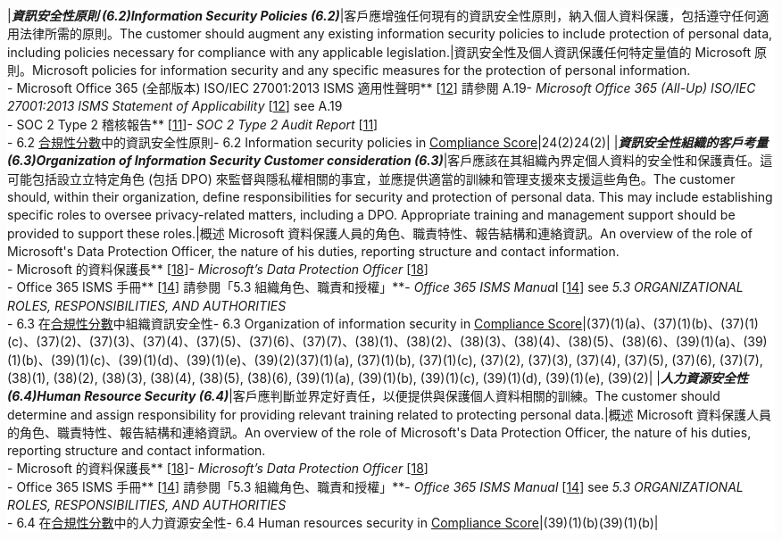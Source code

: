 |<span data-ttu-id="d125d-354">***資訊安全性原則 (6.2)***</span><span class="sxs-lookup"><span data-stu-id="d125d-354">***Information Security Policies (6.2)***</span></span>|<span data-ttu-id="d125d-355">客戶應增強任何現有的資訊安全性原則，納入個人資料保護，包括遵守任何適用法律所需的原則。</span><span class="sxs-lookup"><span data-stu-id="d125d-355">The customer should augment any existing information security policies to include protection of personal data, including policies necessary for compliance with any applicable legislation.</span></span>|<span data-ttu-id="d125d-356">資訊安全性及個人資訊保護任何特定量值的 Microsoft 原則。</span><span class="sxs-lookup"><span data-stu-id="d125d-356">Microsoft policies for information security and any specific measures for the protection of personal information.</span></span><br><span data-ttu-id="d125d-357">- Microsoft Office 365 (全部版本) ISO/IEC 27001:2013 ISMS 適用性聲明\*\* [[12](gdpr-arc-Office365.md#12)] 請參閱 A.19</span><span class="sxs-lookup"><span data-stu-id="d125d-357">- *Microsoft Office 365 (All-Up) ISO/IEC 27001:2013 ISMS Statement of Applicability* [[12](gdpr-arc-Office365.md#12)] see A.19</span></span><br><span data-ttu-id="d125d-358">- SOC 2 Type 2 稽核報告\*\* [[11](gdpr-arc-Office365.md#11)]</span><span class="sxs-lookup"><span data-stu-id="d125d-358">- *SOC 2 Type 2 Audit Report* [[11](gdpr-arc-Office365.md#11)]</span></span><br><span data-ttu-id="d125d-359">- 6.2 [合規性分數](compliance-score.md)中的資訊安全性原則</span><span class="sxs-lookup"><span data-stu-id="d125d-359">- 6.2 Information security policies in [Compliance Score](compliance-score.md)</span></span>|<span data-ttu-id="d125d-360">24(2)</span><span class="sxs-lookup"><span data-stu-id="d125d-360">24(2)</span></span>|
|<span data-ttu-id="d125d-361">***資訊安全性組織的客戶考量 (6.3)***</span><span class="sxs-lookup"><span data-stu-id="d125d-361">***Organization of Information Security Customer consideration (6.3)***</span></span>|<span data-ttu-id="d125d-p119">客戶應該在其組織內界定個人資料的安全性和保護責任。這可能包括設立立特定角色 (包括 DPO) 來監督與隱私權相關的事宜，並應提供適當的訓練和管理支援來支援這些角色。</span><span class="sxs-lookup"><span data-stu-id="d125d-p119">The customer should, within their organization, define responsibilities for security and protection of personal data. This may include establishing specific roles to oversee privacy-related matters, including a DPO. Appropriate training and management support should be provided to support these roles.</span></span>|<span data-ttu-id="d125d-365">概述 Microsoft 資料保護人員的角色、職責特性、報告結構和連絡資訊。</span><span class="sxs-lookup"><span data-stu-id="d125d-365">An overview of the role of Microsoft's Data Protection Officer, the nature of his duties, reporting structure and contact information.</span></span><br><span data-ttu-id="d125d-366">- Microsoft 的資料保護長\*\* [[18](gdpr-arc-Office365.md#18)]</span><span class="sxs-lookup"><span data-stu-id="d125d-366">- *Microsoft’s Data Protection Officer* [[18](gdpr-arc-Office365.md#18)]</span></span><br><span data-ttu-id="d125d-367">- Office 365 ISMS 手冊\*\* [[14](gdpr-arc-Office365.md#14)] 請參閱「5.3 組織角色、職責和授權」\*\*</span><span class="sxs-lookup"><span data-stu-id="d125d-367">- *Office 365 ISMS Manua*l [[14](gdpr-arc-Office365.md#14)] see *5.3 ORGANIZATIONAL ROLES, RESPONSIBILITIES, AND AUTHORITIES*</span></span><br><span data-ttu-id="d125d-368">- 6.3 在[合規性分數](compliance-score.md)中組織資訊安全性</span><span class="sxs-lookup"><span data-stu-id="d125d-368">- 6.3 Organization of information security in [Compliance Score](compliance-score.md)</span></span>|<span data-ttu-id="d125d-369">(37)(1)(a)、(37)(1)(b)、(37)(1)(c)、(37)(2)、(37)(3)、(37)(4)、(37)(5)、(37)(6)、(37)(7)、(38)(1)、(38)(2)、(38)(3)、(38)(4)、(38)(5)、(38)(6)、(39)(1)(a)、(39)(1)(b)、(39)(1)(c)、(39)(1)(d)、(39)(1)(e)、(39)(2)</span><span class="sxs-lookup"><span data-stu-id="d125d-369">(37)(1)(a), (37)(1)(b), (37)(1)(c), (37)(2), (37)(3), (37)(4), (37)(5), (37)(6), (37)(7), (38)(1), (38)(2), (38)(3), (38)(4), (38)(5), (38)(6), (39)(1)(a), (39)(1)(b), (39)(1)(c), (39)(1)(d), (39)(1)(e), (39)(2)</span></span>|
|<span data-ttu-id="d125d-370">***人力資源安全性 (6.4)***</span><span class="sxs-lookup"><span data-stu-id="d125d-370">***Human Resource Security (6.4)***</span></span>|<span data-ttu-id="d125d-371">客戶應判斷並界定好責任，以便提供與保護個人資料相關的訓練。</span><span class="sxs-lookup"><span data-stu-id="d125d-371">The customer should determine and assign responsibility for providing relevant training related to protecting personal data.</span></span>|<span data-ttu-id="d125d-372">概述 Microsoft 資料保護人員的角色、職責特性、報告結構和連絡資訊。</span><span class="sxs-lookup"><span data-stu-id="d125d-372">An overview of the role of Microsoft's Data Protection Officer, the nature of his duties, reporting structure and contact information.</span></span><br><span data-ttu-id="d125d-373">- Microsoft 的資料保護長\*\* [[18](gdpr-arc-Office365.md#18)]</span><span class="sxs-lookup"><span data-stu-id="d125d-373">- *Microsoft’s Data Protection Officer* [[18](gdpr-arc-Office365.md#18)]</span></span><br><span data-ttu-id="d125d-374">- Office 365 ISMS 手冊\*\* [[14](gdpr-arc-Office365.md#14)] 請參閱「5.3 組織角色、職責和授權」\*\*</span><span class="sxs-lookup"><span data-stu-id="d125d-374">- *Office 365 ISMS Manual* [[14](gdpr-arc-Office365.md#14)] see *5.3 ORGANIZATIONAL ROLES, RESPONSIBILITIES, AND AUTHORITIES*</span></span><br><span data-ttu-id="d125d-375">- 6.4 在[合規性分數](compliance-score.md)中的人力資源安全性</span><span class="sxs-lookup"><span data-stu-id="d125d-375">- 6.4 Human resources security in [Compliance Score](compliance-score.md)</span></span>|<span data-ttu-id="d125d-376">(39)(1)(b)</span><span class="sxs-lookup"><span data-stu-id="d125d-376">(39)(1)(b)</span></span>|
